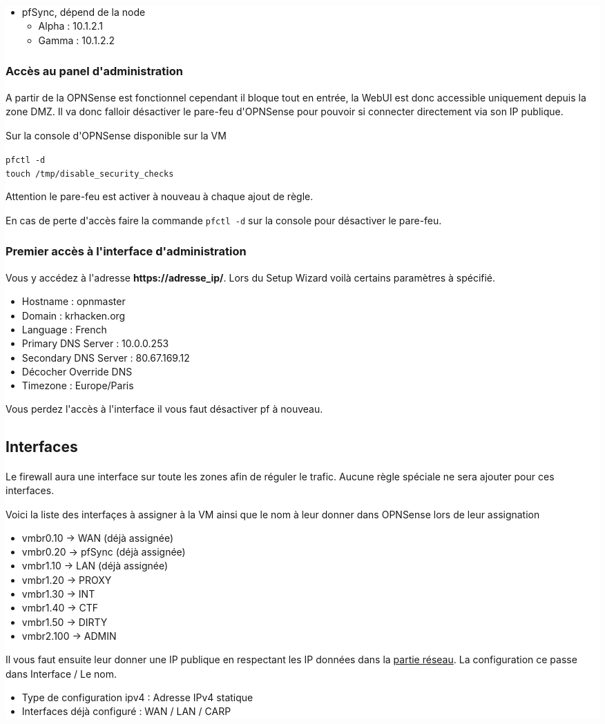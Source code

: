 - pfSync, dépend de la node
  - Alpha : 10.1.2.1
  - Gamma : 10.1.2.2


### Accès au panel d'administration
A partir de la OPNSense est fonctionnel cependant il bloque tout en entrée, la WebUI est donc accessible uniquement depuis la zone DMZ. Il va donc falloir désactiver le pare-feu d'OPNSense pour pouvoir si connecter directement via son IP publique.

Sur la console d'OPNSense disponible sur la VM
```
pfctl -d
touch /tmp/disable_security_checks
```

Attention le pare-feu est activer à nouveau à chaque ajout de règle.

En cas de perte d'accès faire la commande `pfctl -d` sur la console pour désactiver le pare-feu.

### Premier accès à l'interface d'administration

Vous y accédez à l'adresse **https://adresse_ip/**. Lors du Setup Wizard voilà certains paramètres à spécifié.

- Hostname : opnmaster
- Domain : krhacken.org
- Language : French
- Primary DNS Server : 10.0.0.253
- Secondary DNS Server : 80.67.169.12
- Décocher Override DNS
- Timezone : Europe/Paris

Vous perdez l'accès à l'interface il vous faut désactiver pf à nouveau.

## Interfaces
Le firewall aura une interface sur toute les zones afin de réguler le trafic. Aucune règle spéciale ne sera ajouter pour ces interfaces.

Voici la liste des interfaçes à assigner à la VM ainsi que le nom à leur donner dans OPNSense lors de leur assignation
- vmbr0.10 -> WAN (déjà assignée)
- vmbr0.20 -> pfSync (déjà assignée)
- vmbr1.10 -> LAN (déjà assignée)
- vmbr1.20 -> PROXY
- vmbr1.30 -> INT
- vmbr1.40 -> CTF
- vmbr1.50 -> DIRTY
- vmbr2.100 -> ADMIN

Il vous faut ensuite leur donner une IP publique en respectant les IP données dans la [partie réseau](reseau/mise_en_place.md). La configuration ce passe dans Interface / Le nom.

- Type de configuration ipv4 : Adresse IPv4 statique
- Interfaces déjà configuré : WAN / LAN / CARP
